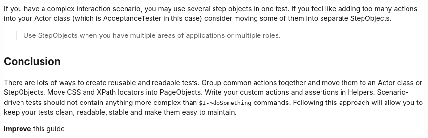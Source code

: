 If you have a complex interaction scenario, you may use several step objects in one test.
If you feel like adding too many actions into your Actor class
(which is AcceptanceTester in this case) consider moving some of them into separate StepObjects.

> Use StepObjects when you have multiple areas of applications or multiple roles.

## Conclusion

There are lots of ways to create reusable and readable tests. Group common actions together
and move them to an Actor class or StepObjects. Move CSS and XPath locators into PageObjects.
Write your custom actions and assertions in Helpers.
Scenario-driven tests should not contain anything more complex than `$I->doSomething` commands.
Following this approach will allow you to keep your tests clean, readable, stable and make them easy to maintain.


<div class="alert alert-warning"><a href="https://github.com/Codeception/codeception.github.com/edit/master/docs/ReusingTestCode.md"><strong>Improve</strong> this guide</a></div>
